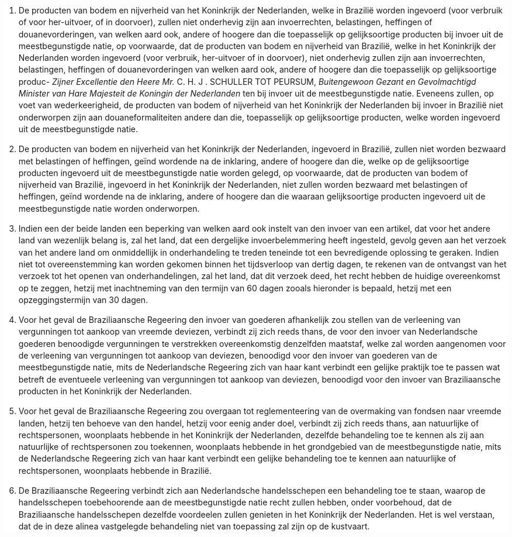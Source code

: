 1) De producten van bodem en nijverheid van het Koninkrijk der Nederlanden, welke in Brazilië worden ingevoerd (voor verbruik of voor her-uitvoer, of in doorvoer), zullen niet onderhevig zijn aan invoerrechten, belastingen, heffingen of douanevorderingen, van welken aard ook, andere of hoogere dan die toepasselijk op gelijksoortige producten bij invoer uit de meestbegunstigde natie, op voorwaarde, dat de producten van bodem en nijverheid van Brazilië, welke in het Koninkrijk der Nederlanden worden ingevoerd (voor verbruik, her-uitvoer of in doorvoer), niet onderhevig zullen zijn aan invoerrechten, belastingen, heffingen of douanevorderingen van welken aard ook, andere of hoogere dan die toepasselijk op gelijksoortige produc-    *Zijner Excellentie*  *den Heere Mr.* C. H. J . SCHULLER TOT PEURSUM,  *Buitengewoon Gezant en Gevolmachtigd Minister*   *van Hare Majesteit de Koningin der Nederlanden*  ten bij invoer uit de meestbegunstigde natie. Eveneens zullen, op voet van wederkeerigheid, de producten van bodem of nijverheid van het Koninkrijk der Nederlanden bij invoer in Brazilië niet onderworpen zijn aan douaneformaliteiten andere dan die, toepasselijk op gelijksoortige producten, welke worden ingevoerd uit de meestbegunstigde natie. 

2) De producten van bodem en nijverheid van het Koninkrijk der Nederlanden, ingevoerd in Brazilië, zullen niet worden bezwaard met belastingen of heffingen, geïnd wordende na de inklaring, andere of hoogere dan die, welke op de gelijksoortige producten ingevoerd uit de meestbegunstigde natie worden gelegd, op voorwaarde, dat de producten van bodem of nijverheid van Brazilië, ingevoerd in het Koninkrijk der Nederlanden, niet zullen worden bezwaard met belastingen of heffingen, geïnd wordende na de inklaring, andere of hoogere dan die waaraan gelijksoortige producten ingevoerd uit de meestbegunstigde natie worden onderworpen.  

3) Indien een der beide landen een beperking van welken aard ook instelt van den invoer van een artikel, dat voor het andere land van wezenlijk belang is, zal het land, dat een dergelijke invoerbelemmering heeft ingesteld, gevolg geven aan het verzoek van het andere land om onmiddellijk in onderhandeling te treden teneinde tot een bevredigende oplossing te geraken. Indien niet tot overeenstemming kan worden gekomen binnen het tijdsverloop van dertig dagen, te rekenen van de ontvangst van het verzoek tot het openen van onderhandelingen, zal het land, dat dit verzoek deed, het recht hebben de huidige overeenkomst op te zeggen, hetzij met inachtneming van den termijn van 60 dagen zooals hieronder is bepaald, hetzij met een opzeggingstermijn van 30 dagen.  

4) Voor het geval de Braziliaansche Regeering den invoer van goederen afhankelijk zou stellen van de verleening van vergunningen tot aankoop van vreemde deviezen, verbindt zij zich reeds thans, de voor den invoer van Nederlandsche goederen benoodigde vergunningen te verstrekken overeenkomstig denzelfden maatstaf, welke zal worden aangenomen voor de verleening van vergunningen tot aankoop van deviezen, benoodigd voor den invoer van goederen van de meestbegunstigde natie, mits de Nederlandsche Regeering zich van haar kant verbindt een gelijke praktijk toe te passen wat betreft de eventueele verleening van vergunningen tot aankoop van deviezen, benoodigd voor den invoer van Braziliaansche producten in het Koninkrijk der Nederlanden.  

5) Voor het geval de Braziliaansche Regeering zou overgaan tot reglementeering van de overmaking van fondsen naar vreemde landen, hetzij ten behoeve van den handel, hetzij voor eenig ander doel, verbindt zij zich reeds thans, aan natuurlijke of rechtspersonen, woonplaats hebbende in het Koninkrijk der Nederlanden, dezelfde behandeling toe te kennen als zij aan natuurlijke of rechtspersonen zou toekennen, woonplaats hebbende in het grondgebied van de meestbegunstigde natie, mits de Nederlandsche Regeering zich van haar kant verbindt een gelijke behandeling toe te kennen aan natuurlijke of rechtspersonen, woonplaats hebbende in Brazilië.  

6) De Braziliaansche Regeering verbindt zich aan Nederlandsche handelsschepen een behandeling toe te staan, waarop de handelsschepen toebehoorende aan de meestbegunstigde natie recht zullen hebben, onder voorbehoud, dat de Braziliaansche handelsschepen dezelfde voordeelen zullen genieten in het Koninkrijk der Nederlanden. Het is wel verstaan, dat de in deze alinea vastgelegde behandeling niet van toepassing zal zijn op de kustvaart.  
